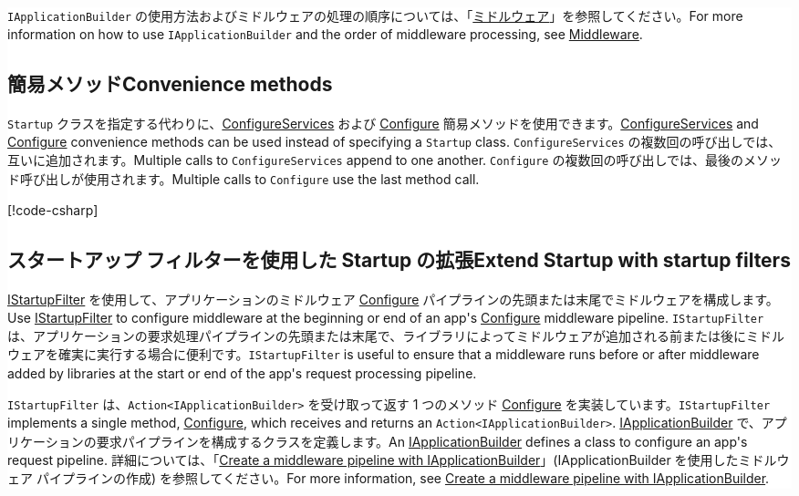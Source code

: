 <span data-ttu-id="6d385-153">`IApplicationBuilder` の使用方法およびミドルウェアの処理の順序については、「[ミドルウェア](xref:fundamentals/middleware/index)」を参照してください。</span><span class="sxs-lookup"><span data-stu-id="6d385-153">For more information on how to use `IApplicationBuilder` and the order of middleware processing, see [Middleware](xref:fundamentals/middleware/index).</span></span>

## <a name="convenience-methods"></a><span data-ttu-id="6d385-154">簡易メソッド</span><span class="sxs-lookup"><span data-stu-id="6d385-154">Convenience methods</span></span>

<span data-ttu-id="6d385-155">`Startup` クラスを指定する代わりに、[ConfigureServices](/dotnet/api/microsoft.aspnetcore.hosting.iwebhostbuilder.configureservices) および [Configure](/dotnet/api/microsoft.aspnetcore.hosting.webhostbuilderextensions.configure) 簡易メソッドを使用できます。</span><span class="sxs-lookup"><span data-stu-id="6d385-155">[ConfigureServices](/dotnet/api/microsoft.aspnetcore.hosting.iwebhostbuilder.configureservices) and [Configure](/dotnet/api/microsoft.aspnetcore.hosting.webhostbuilderextensions.configure) convenience methods can be used instead of specifying a `Startup` class.</span></span> <span data-ttu-id="6d385-156">`ConfigureServices` の複数回の呼び出しでは、互いに追加されます。</span><span class="sxs-lookup"><span data-stu-id="6d385-156">Multiple calls to `ConfigureServices` append to one another.</span></span> <span data-ttu-id="6d385-157">`Configure` の複数回の呼び出しでは、最後のメソッド呼び出しが使用されます。</span><span class="sxs-lookup"><span data-stu-id="6d385-157">Multiple calls to `Configure` use the last method call.</span></span>

[!code-csharp[](startup/snapshot_sample/Program.cs?highlight=18,22)]

## <a name="extend-startup-with-startup-filters"></a><span data-ttu-id="6d385-158">スタートアップ フィルターを使用した Startup の拡張</span><span class="sxs-lookup"><span data-stu-id="6d385-158">Extend Startup with startup filters</span></span>

<span data-ttu-id="6d385-159">[IStartupFilter](/dotnet/api/microsoft.aspnetcore.hosting.istartupfilter) を使用して、アプリケーションのミドルウェア [Configure](#the-configure-method) パイプラインの先頭または末尾でミドルウェアを構成します。</span><span class="sxs-lookup"><span data-stu-id="6d385-159">Use [IStartupFilter](/dotnet/api/microsoft.aspnetcore.hosting.istartupfilter) to configure middleware at the beginning or end of an app's [Configure](#the-configure-method) middleware pipeline.</span></span> <span data-ttu-id="6d385-160">`IStartupFilter` は、アプリケーションの要求処理パイプラインの先頭または末尾で、ライブラリによってミドルウェアが追加される前または後にミドルウェアを確実に実行する場合に便利です。</span><span class="sxs-lookup"><span data-stu-id="6d385-160">`IStartupFilter` is useful to ensure that a middleware runs before or after middleware added by libraries at the start or end of the app's request processing pipeline.</span></span>

<span data-ttu-id="6d385-161">`IStartupFilter` は、`Action<IApplicationBuilder>` を受け取って返す 1 つのメソッド [Configure](/dotnet/api/microsoft.aspnetcore.hosting.istartupfilter.configure) を実装しています。</span><span class="sxs-lookup"><span data-stu-id="6d385-161">`IStartupFilter` implements a single method, [Configure](/dotnet/api/microsoft.aspnetcore.hosting.istartupfilter.configure), which receives and returns an `Action<IApplicationBuilder>`.</span></span> <span data-ttu-id="6d385-162">[IApplicationBuilder](/dotnet/api/microsoft.aspnetcore.builder.iapplicationbuilder) で、アプリケーションの要求パイプラインを構成するクラスを定義します。</span><span class="sxs-lookup"><span data-stu-id="6d385-162">An [IApplicationBuilder](/dotnet/api/microsoft.aspnetcore.builder.iapplicationbuilder) defines a class to configure an app's request pipeline.</span></span> <span data-ttu-id="6d385-163">詳細については、「[Create a middleware pipeline with IApplicationBuilder](xref:fundamentals/middleware/index#create-a-middleware-pipeline-with-iapplicationbuilder)」(IApplicationBuilder を使用したミドルウェア パイプラインの作成) を参照してください。</span><span class="sxs-lookup"><span data-stu-id="6d385-163">For more information, see [Create a middleware pipeline with IApplicationBuilder](xref:fundamentals/middleware/index#create-a-middleware-pipeline-with-iapplicationbuilder).</span></span>
